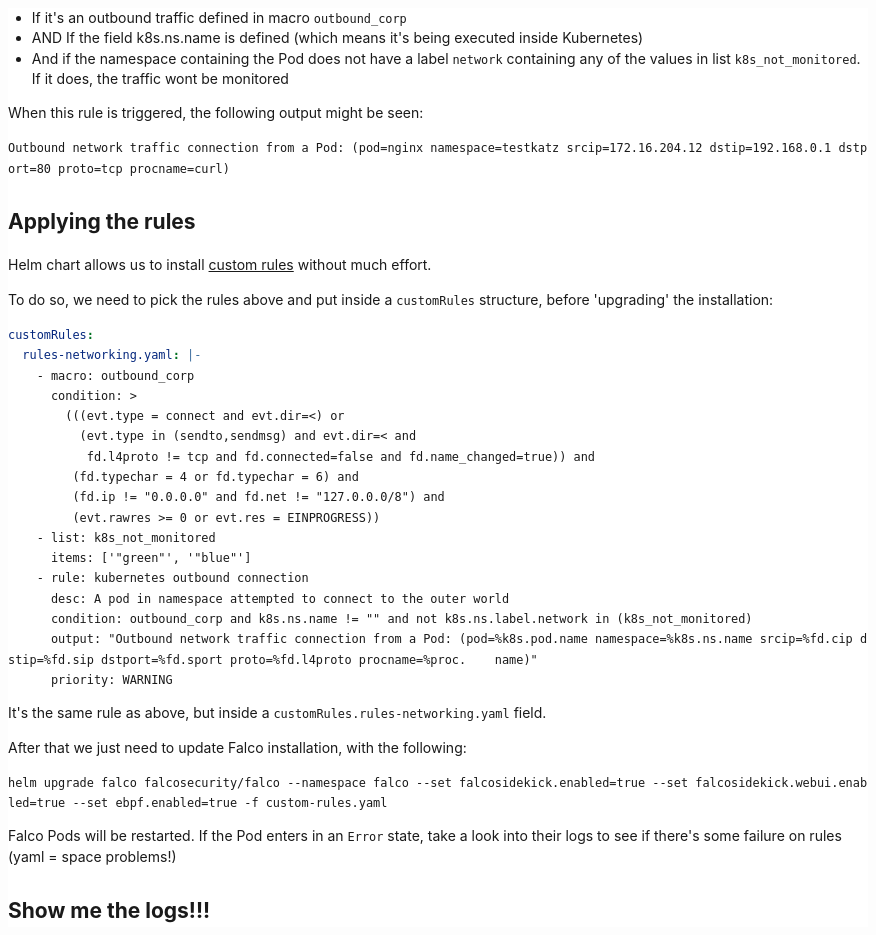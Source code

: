   * If it's an outbound traffic defined in macro `outbound_corp`
  * AND If the field k8s.ns.name is defined (which means it's being executed inside Kubernetes)
  * And if the namespace containing the Pod does not have a label `network` containing any of the values in list `k8s_not_monitored`. If it does, the traffic wont be monitored

When this rule is triggered, the following output might be seen: 
```
Outbound network traffic connection from a Pod: (pod=nginx namespace=testkatz srcip=172.16.204.12 dstip=192.168.0.1 dstport=80 proto=tcp procname=curl)
```

## Applying the rules

Helm chart allows us to install [custom rules](https://github.com/falcosecurity/charts/tree/master/falco#loading-custom-rules) without much effort. 

To do so, we need to pick the rules above and put inside a `customRules` structure, before 'upgrading' the installation:

```yaml
customRules:
  rules-networking.yaml: |-
    - macro: outbound_corp
      condition: >
        (((evt.type = connect and evt.dir=<) or
          (evt.type in (sendto,sendmsg) and evt.dir=< and
           fd.l4proto != tcp and fd.connected=false and fd.name_changed=true)) and
         (fd.typechar = 4 or fd.typechar = 6) and
         (fd.ip != "0.0.0.0" and fd.net != "127.0.0.0/8") and
         (evt.rawres >= 0 or evt.res = EINPROGRESS))
    - list: k8s_not_monitored
      items: ['"green"', '"blue"']
    - rule: kubernetes outbound connection
      desc: A pod in namespace attempted to connect to the outer world
      condition: outbound_corp and k8s.ns.name != "" and not k8s.ns.label.network in (k8s_not_monitored)
      output: "Outbound network traffic connection from a Pod: (pod=%k8s.pod.name namespace=%k8s.ns.name srcip=%fd.cip dstip=%fd.sip dstport=%fd.sport proto=%fd.l4proto procname=%proc.    name)"
      priority: WARNING
```

It's the same rule as above, but inside a `customRules.rules-networking.yaml` field.

After that we just need to update Falco installation, with the following:

```
helm upgrade falco falcosecurity/falco --namespace falco --set falcosidekick.enabled=true --set falcosidekick.webui.enabled=true --set ebpf.enabled=true -f custom-rules.yaml
```

Falco Pods will be restarted. If the Pod enters in an `Error` state, take a look into their logs to see if there's some failure on rules (yaml = space problems!)

## Show me the logs!!!
